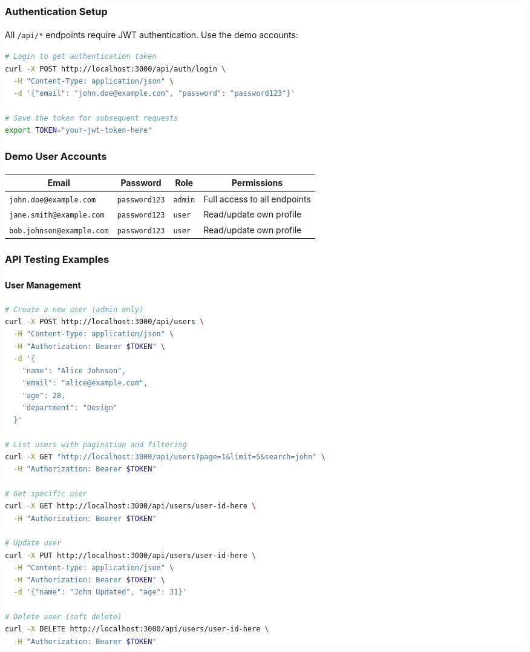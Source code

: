 ### Authentication Setup

All `/api/*` endpoints require JWT authentication. Use the demo accounts:

```bash
# Login to get authentication token
curl -X POST http://localhost:3000/api/auth/login \
  -H "Content-Type: application/json" \
  -d '{"email": "john.doe@example.com", "password": "password123"}'

# Save the token for subsequent requests
export TOKEN="your-jwt-token-here"
```

### Demo User Accounts

| Email | Password | Role | Permissions |
|-------|----------|------|-------------|
| `john.doe@example.com` | `password123` | `admin` | Full access to all endpoints |
| `jane.smith@example.com` | `password123` | `user` | Read/update own profile |
| `bob.johnson@example.com` | `password123` | `user` | Read/update own profile |

### API Testing Examples

#### User Management
```bash
# Create a new user (admin only)
curl -X POST http://localhost:3000/api/users \
  -H "Content-Type: application/json" \
  -H "Authorization: Bearer $TOKEN" \
  -d '{
    "name": "Alice Johnson",
    "email": "alice@example.com",
    "age": 28,
    "department": "Design"
  }'

# List users with pagination and filtering
curl -X GET "http://localhost:3000/api/users?page=1&limit=5&search=john" \
  -H "Authorization: Bearer $TOKEN"

# Get specific user
curl -X GET http://localhost:3000/api/users/user-id-here \
  -H "Authorization: Bearer $TOKEN"

# Update user
curl -X PUT http://localhost:3000/api/users/user-id-here \
  -H "Content-Type: application/json" \
  -H "Authorization: Bearer $TOKEN" \
  -d '{"name": "John Updated", "age": 31}'

# Delete user (soft delete)
curl -X DELETE http://localhost:3000/api/users/user-id-here \
  -H "Authorization: Bearer $TOKEN"
```
